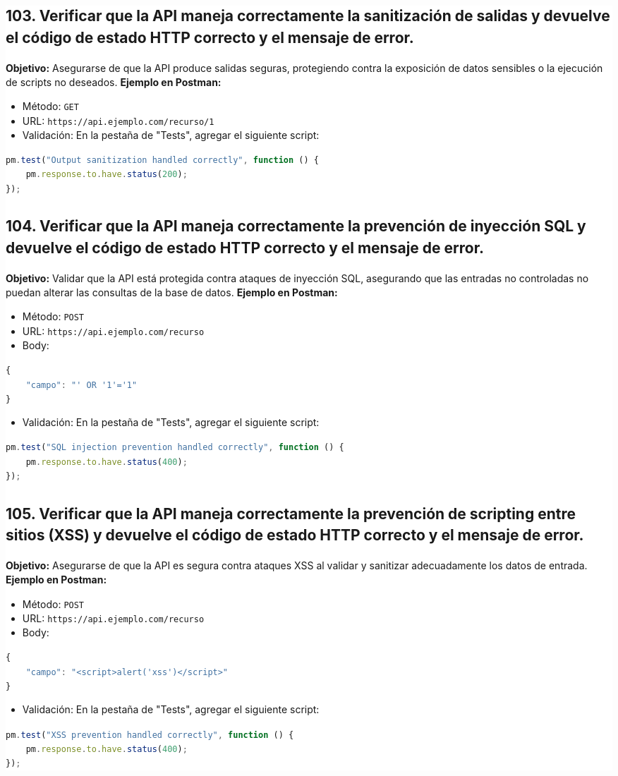 ## 103. Verificar que la API maneja correctamente la sanitización de salidas y devuelve el código de estado HTTP correcto y el mensaje de error.
**Objetivo:** Asegurarse de que la API produce salidas seguras, protegiendo contra la exposición de datos sensibles o la ejecución de scripts no deseados.
**Ejemplo en Postman:**
- Método: `GET`
- URL: `https://api.ejemplo.com/recurso/1`
- Validación: En la pestaña de "Tests", agregar el siguiente script:
```javascript
pm.test("Output sanitization handled correctly", function () {
    pm.response.to.have.status(200);
});
```

## 104. Verificar que la API maneja correctamente la prevención de inyección SQL y devuelve el código de estado HTTP correcto y el mensaje de error.
**Objetivo:** Validar que la API está protegida contra ataques de inyección SQL, asegurando que las entradas no controladas no puedan alterar las consultas de la base de datos.
**Ejemplo en Postman:**
- Método: `POST`
- URL: `https://api.ejemplo.com/recurso`
- Body: 
```javascript
{
    "campo": "' OR '1'='1"
}
```
- Validación: En la pestaña de "Tests", agregar el siguiente script:
```javascript
pm.test("SQL injection prevention handled correctly", function () {
    pm.response.to.have.status(400);
});
```

## 105. Verificar que la API maneja correctamente la prevención de scripting entre sitios (XSS) y devuelve el código de estado HTTP correcto y el mensaje de error.
**Objetivo:** Asegurarse de que la API es segura contra ataques XSS al validar y sanitizar adecuadamente los datos de entrada.
**Ejemplo en Postman:**
- Método: `POST`
- URL: `https://api.ejemplo.com/recurso`
- Body: 
```javascript
{
    "campo": "<script>alert('xss')</script>"
}
```
- Validación: En la pestaña de "Tests", agregar el siguiente script:
```javascript
pm.test("XSS prevention handled correctly", function () {
    pm.response.to.have.status(400);
});
```
